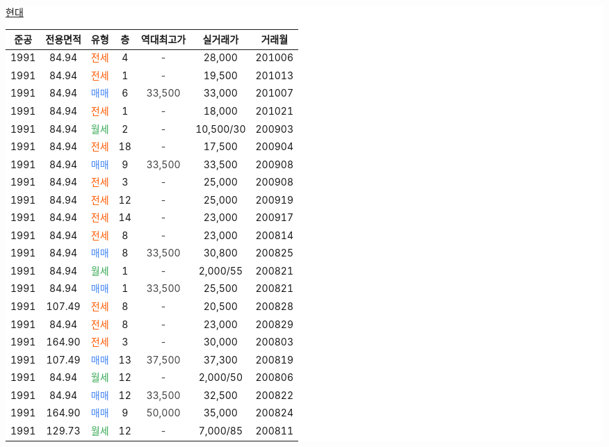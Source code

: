 
<script async src="//pagead2.googlesyndication.com/pagead/js/adsbygoogle.js"></script>

<ins class="adsbygoogle"
     style="display:block"
     data-ad-client="ca-pub-2446590836940007"
     data-ad-slot="1659523306"
     data-ad-format="auto"
     data-full-width-responsive="true"></ins>
<script>
(adsbygoogle = window.adsbygoogle || []).push({});
</script>


[현대](https://search.naver.com/search.naver?query=%EB%8C%80%EC%A0%84%EA%B4%91%EC%97%AD%EC%8B%9C+%EC%A4%91%EA%B5%AC+%EC%9C%A0%EC%B2%9C%EB%8F%99+%ED%98%84%EB%8C%80)

|준공|전용면적|유형|층|역대최고가|실거래가|거래월|
|:---:|:---:|:---:|:---:|:---:|:---:|:---:|
|1991|84.94|<span style="color:#ff5a00">전세</span>|4|<span style="color:#444444">-</span>|28,000|201006|
|1991|84.94|<span style="color:#ff5a00">전세</span>|1|<span style="color:#444444">-</span>|19,500|201013|
|1991|84.94|<span style="color:#4285f3">매매</span>|6|<span style="color:#444444">33,500</span>|33,000|201007|
|1991|84.94|<span style="color:#ff5a00">전세</span>|1|<span style="color:#444444">-</span>|18,000|201021|
|1991|84.94|<span style="color:#34a853">월세</span>|2|<span style="color:#444444">-</span>|10,500/30|200903|
|1991|84.94|<span style="color:#ff5a00">전세</span>|18|<span style="color:#444444">-</span>|17,500|200904|
|1991|84.94|<span style="color:#4285f3">매매</span>|9|<span style="color:#444444">33,500</span>|33,500|200908|
|1991|84.94|<span style="color:#ff5a00">전세</span>|3|<span style="color:#444444">-</span>|25,000|200908|
|1991|84.94|<span style="color:#ff5a00">전세</span>|12|<span style="color:#444444">-</span>|25,000|200919|
|1991|84.94|<span style="color:#ff5a00">전세</span>|14|<span style="color:#444444">-</span>|23,000|200917|
|1991|84.94|<span style="color:#ff5a00">전세</span>|8|<span style="color:#444444">-</span>|23,000|200814|
|1991|84.94|<span style="color:#4285f3">매매</span>|8|<span style="color:#444444">33,500</span>|30,800|200825|
|1991|84.94|<span style="color:#34a853">월세</span>|1|<span style="color:#444444">-</span>|2,000/55|200821|
|1991|84.94|<span style="color:#4285f3">매매</span>|1|<span style="color:#444444">33,500</span>|25,500|200821|
|1991|107.49|<span style="color:#ff5a00">전세</span>|8|<span style="color:#444444">-</span>|20,500|200828|
|1991|84.94|<span style="color:#ff5a00">전세</span>|8|<span style="color:#444444">-</span>|23,000|200829|
|1991|164.90|<span style="color:#ff5a00">전세</span>|3|<span style="color:#444444">-</span>|30,000|200803|
|1991|107.49|<span style="color:#4285f3">매매</span>|13|<span style="color:#444444">37,500</span>|37,300|200819|
|1991|84.94|<span style="color:#34a853">월세</span>|12|<span style="color:#444444">-</span>|2,000/50|200806|
|1991|84.94|<span style="color:#4285f3">매매</span>|12|<span style="color:#444444">33,500</span>|32,500|200822|
|1991|164.90|<span style="color:#4285f3">매매</span>|9|<span style="color:#444444">50,000</span>|35,000|200824|
|1991|129.73|<span style="color:#34a853">월세</span>|12|<span style="color:#444444">-</span>|7,000/85|200811|
